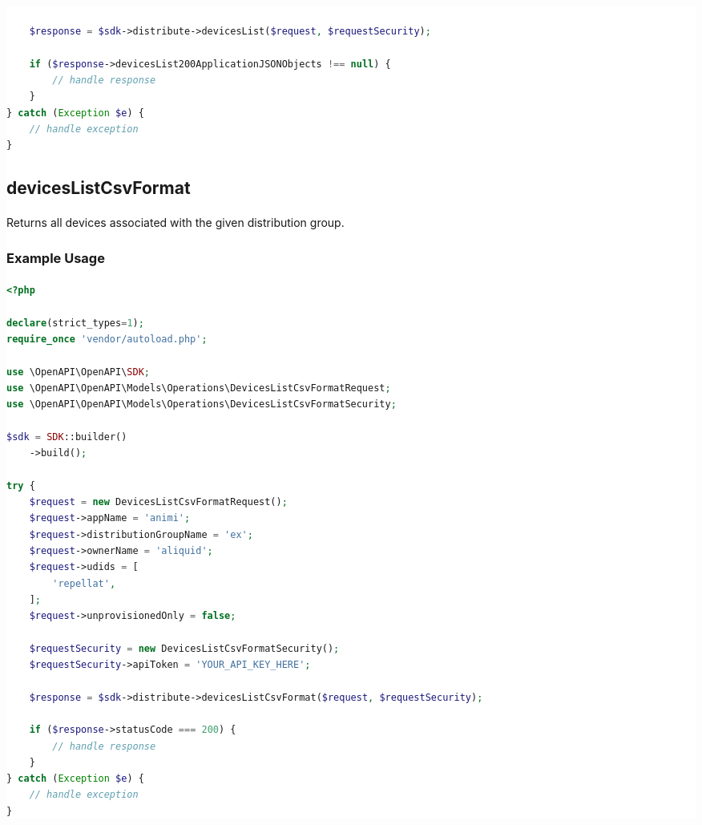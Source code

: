 ```php

    $response = $sdk->distribute->devicesList($request, $requestSecurity);

    if ($response->devicesList200ApplicationJSONObjects !== null) {
        // handle response
    }
} catch (Exception $e) {
    // handle exception
}
```

## devicesListCsvFormat

Returns all devices associated with the given distribution group.

### Example Usage

```php
<?php

declare(strict_types=1);
require_once 'vendor/autoload.php';

use \OpenAPI\OpenAPI\SDK;
use \OpenAPI\OpenAPI\Models\Operations\DevicesListCsvFormatRequest;
use \OpenAPI\OpenAPI\Models\Operations\DevicesListCsvFormatSecurity;

$sdk = SDK::builder()
    ->build();

try {
    $request = new DevicesListCsvFormatRequest();
    $request->appName = 'animi';
    $request->distributionGroupName = 'ex';
    $request->ownerName = 'aliquid';
    $request->udids = [
        'repellat',
    ];
    $request->unprovisionedOnly = false;

    $requestSecurity = new DevicesListCsvFormatSecurity();
    $requestSecurity->apiToken = 'YOUR_API_KEY_HERE';

    $response = $sdk->distribute->devicesListCsvFormat($request, $requestSecurity);

    if ($response->statusCode === 200) {
        // handle response
    }
} catch (Exception $e) {
    // handle exception
}
```
